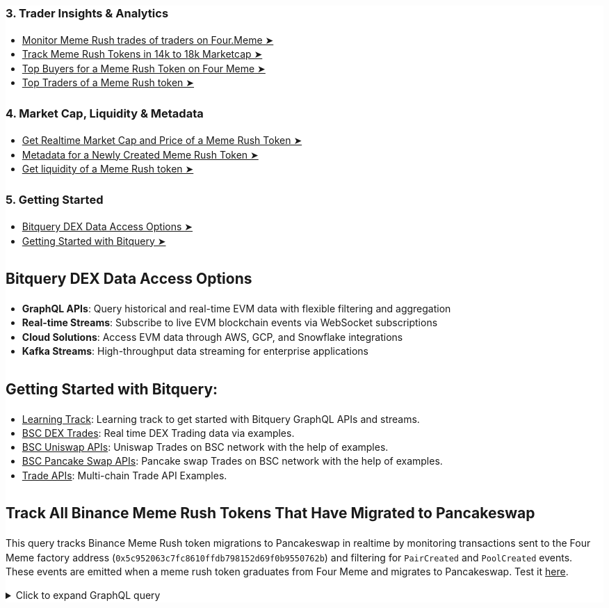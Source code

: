 ### 3. Trader Insights & Analytics

- [Monitor Meme Rush trades of traders on Four.Meme ➤](#monitor-meme-rush-trades-of-traders-on-fourmeme)
- [Track Meme Rush Tokens in 14k to 18k Marketcap ➤](#track-meme-rush-tokens-in-14k-to-18k-marketcap)
- [Top Buyers for a Meme Rush Token on Four Meme ➤](#top-buyers-for-a-meme-rush-token-on-four-meme)
- [Top Traders of a Meme Rush token ➤](#top-traders-of-a-meme-rush-token)

### 4. Market Cap, Liquidity & Metadata

- [Get Realtime Market Cap and Price of a Meme Rush Token ➤](#get-realtime-market-cap-and-price-of-a-meme-rush-token)
- [Metadata for a Newly Created Meme Rush Token ➤](#metadata-for-a-newly-created-meme-rush-token)
- [Get liquidity of a Meme Rush token ➤](#get-liquidity-of-a-meme-rush-token)

### 5. Getting Started

- [Bitquery DEX Data Access Options ➤](#bitquery-dex-data-access-options)
- [Getting Started with Bitquery ➤](#getting-started-with-bitquery)

## Bitquery DEX Data Access Options

- **GraphQL APIs**: Query historical and real-time EVM data with flexible filtering and aggregation
- **Real-time Streams**: Subscribe to live EVM blockchain events via WebSocket subscriptions
- **Cloud Solutions**: Access EVM data through AWS, GCP, and Snowflake integrations
- **Kafka Streams**: High-throughput data streaming for enterprise applications

## Getting Started with Bitquery:

- [Learning Track](https://docs.bitquery.io/docs/start/learning-path/): Learning track to get started with Bitquery GraphQL APIs and streams.
- [BSC DEX Trades](https://docs.bitquery.io/docs/blockchain/BSC/bsc-dextrades/): Real time DEX Trading data via examples.
- [BSC Uniswap APIs](https://docs.bitquery.io/docs/blockchain/BSC/bsc-uniswap-api/): Uniswap Trades on BSC network with the help of examples.
- [BSC Pancake Swap APIs](https://docs.bitquery.io/docs/blockchain/BSC/pancake-swap-api/): Pancake swap Trades on BSC network with the help of examples.
- [Trade APIs](https://docs.bitquery.io/docs/trading/crypto-price-api/examples/): Multi-chain Trade API Examples.

## Track All Binance Meme Rush Tokens That Have Migrated to Pancakeswap

This query tracks Binance Meme Rush token migrations to Pancakeswap in realtime by monitoring transactions sent to the Four Meme factory address (`0x5c952063c7fc8610ffdb798152d69f0b9550762b`) and filtering for `PairCreated` and `PoolCreated` events. These events are emitted when a meme rush token graduates from Four Meme and migrates to Pancakeswap. Test it [here](https://ide.bitquery.io/binance-meme-rush-migration-to-pancakeswap).

<details><summary>Click to expand GraphQL query</summary></details>
